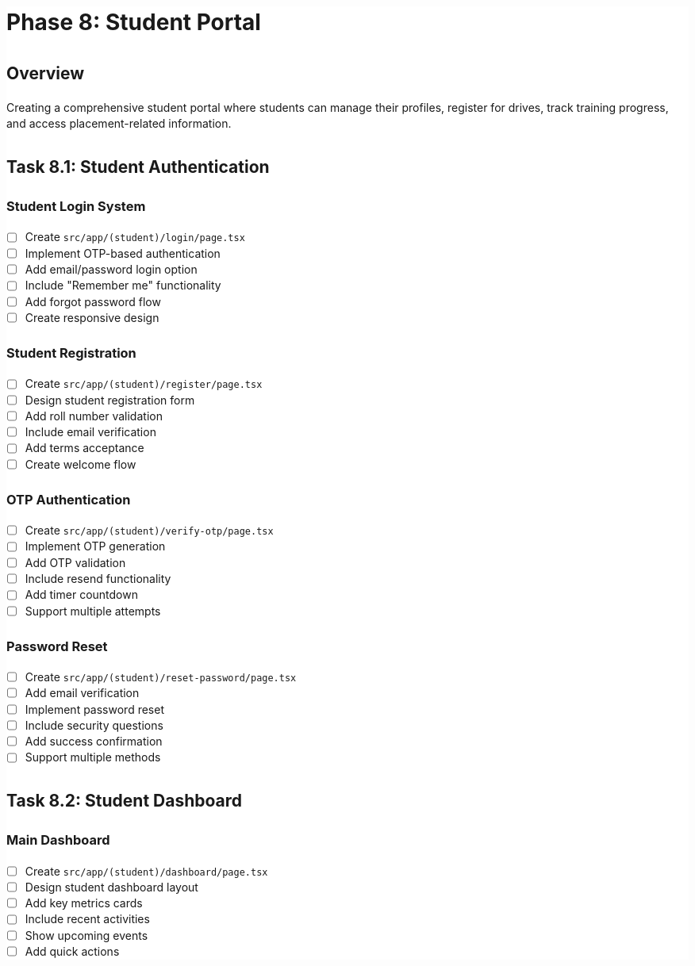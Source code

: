 # Phase 8: Student Portal

## Overview
Creating a comprehensive student portal where students can manage their profiles, register for drives, track training progress, and access placement-related information.

## Task 8.1: Student Authentication

### Student Login System
- [ ] Create `src/app/(student)/login/page.tsx`
- [ ] Implement OTP-based authentication
- [ ] Add email/password login option
- [ ] Include "Remember me" functionality
- [ ] Add forgot password flow
- [ ] Create responsive design

### Student Registration
- [ ] Create `src/app/(student)/register/page.tsx`
- [ ] Design student registration form
- [ ] Add roll number validation
- [ ] Include email verification
- [ ] Add terms acceptance
- [ ] Create welcome flow

### OTP Authentication
- [ ] Create `src/app/(student)/verify-otp/page.tsx`
- [ ] Implement OTP generation
- [ ] Add OTP validation
- [ ] Include resend functionality
- [ ] Add timer countdown
- [ ] Support multiple attempts

### Password Reset
- [ ] Create `src/app/(student)/reset-password/page.tsx`
- [ ] Add email verification
- [ ] Implement password reset
- [ ] Include security questions
- [ ] Add success confirmation
- [ ] Support multiple methods

## Task 8.2: Student Dashboard

### Main Dashboard
- [ ] Create `src/app/(student)/dashboard/page.tsx`
- [ ] Design student dashboard layout
- [ ] Add key metrics cards
- [ ] Include recent activities
- [ ] Show upcoming events
- [ ] Add quick actions
